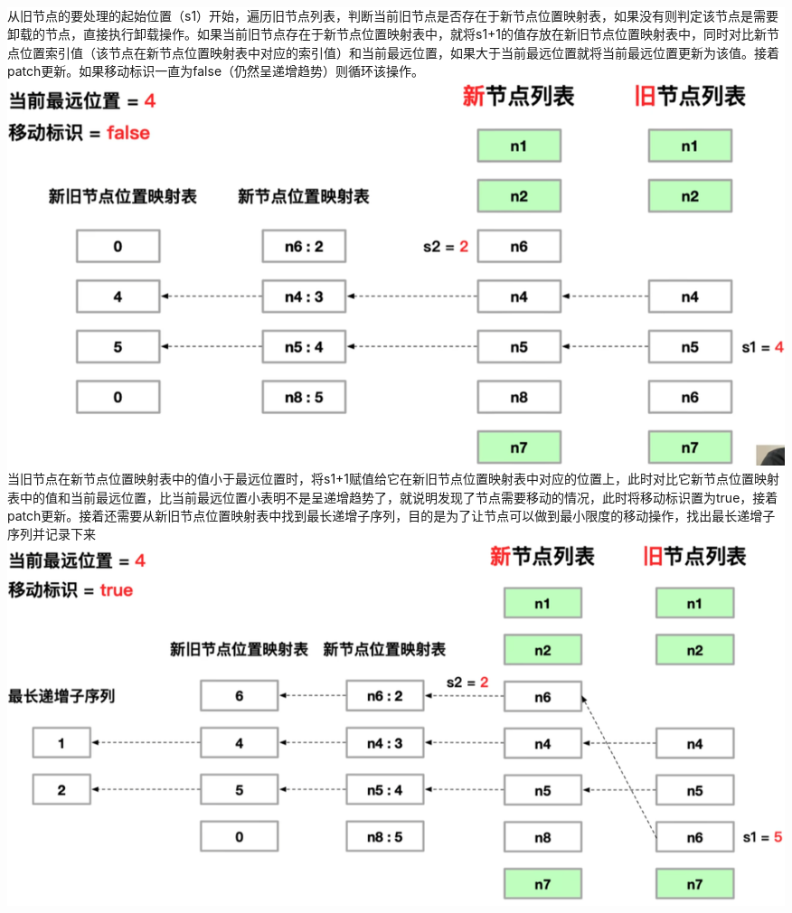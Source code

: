 从旧节点的要处理的起始位置（s1）开始，遍历旧节点列表，判断当前旧节点是否存在于新节点位置映射表，如果没有则判定该节点是需要卸载的节点，直接执行卸载操作。如果当前旧节点存在于新节点位置映射表中，就将s1+1的值存放在新旧节点位置映射表中，同时对比新节点位置索引值（该节点在新节点位置映射表中对应的索引值）和当前最远位置，如果大于当前最远位置就将当前最远位置更新为该值。接着patch更新。如果移动标识一直为false（仍然呈递增趋势）则循环该操作。
![](attachments/Pasted%20image%2020250917205750.png)
当旧节点在新节点位置映射表中的值小于最远位置时，将s1+1赋值给它在新旧节点位置映射表中对应的位置上，此时对比它新节点位置映射表中的值和当前最远位置，比当前最远位置小表明不是呈递增趋势了，就说明发现了节点需要移动的情况，此时将移动标识置为true，接着patch更新。接着还需要从新旧节点位置映射表中找到最长递增子序列，目的是为了让节点可以做到最小限度的移动操作，找出最长递增子序列并记录下来
![](attachments/Pasted%20image%2020250917211657.png)
